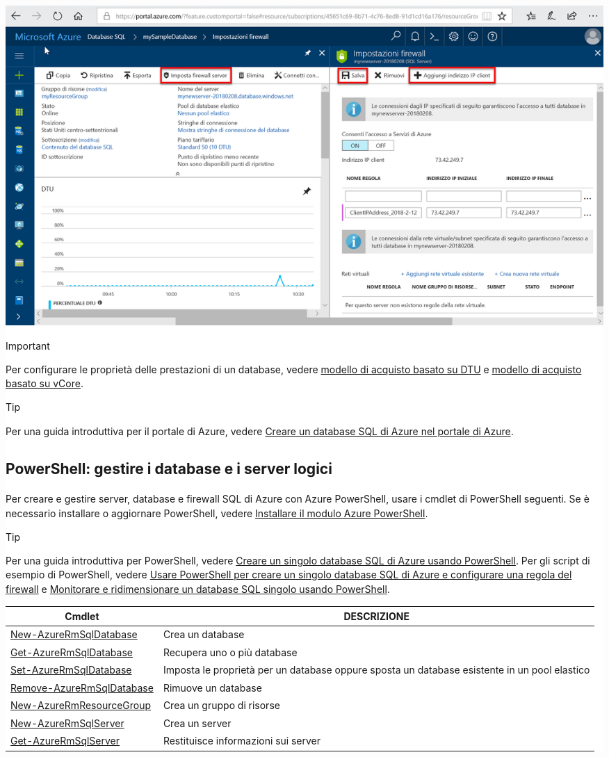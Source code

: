    ![Regola del firewall del server](./media/sql-database-get-started-portal/server-firewall-rule.png) 

> [!IMPORTANT]
> Per configurare le proprietà delle prestazioni di un database, vedere [modello di acquisto basato su DTU](sql-database-service-tiers-dtu.md) e [modello di acquisto basato su vCore](sql-database-service-tiers-vcore.md).
>

> [!TIP]
> Per una guida introduttiva per il portale di Azure, vedere [Creare un database SQL di Azure nel portale di Azure](sql-database-get-started-portal.md).

## <a name="powershell-manage-logical-servers-and-databases"></a>PowerShell: gestire i database e i server logici

Per creare e gestire server, database e firewall SQL di Azure con Azure PowerShell, usare i cmdlet di PowerShell seguenti. Se è necessario installare o aggiornare PowerShell, vedere [Installare il modulo Azure PowerShell](/powershell/azure/install-azurerm-ps). 

> [!TIP]
> Per una guida introduttiva per PowerShell, vedere [Creare un singolo database SQL di Azure usando PowerShell](sql-database-get-started-portal.md). Per gli script di esempio di PowerShell, vedere [Usare PowerShell per creare un singolo database SQL di Azure e configurare una regola del firewall](scripts/sql-database-create-and-configure-database-powershell.md) e [Monitorare e ridimensionare un database SQL singolo usando PowerShell](scripts/sql-database-monitor-and-scale-database-powershell.md).
>

| Cmdlet | DESCRIZIONE |
| --- | --- |
|[New-AzureRmSqlDatabase](/powershell/module/azurerm.sql/new-azurermsqldatabase)|Crea un database |
|[Get-AzureRmSqlDatabase](/powershell/module/azurerm.sql/get-azurermsqldatabase)|Recupera uno o più database|
|[Set-AzureRmSqlDatabase](/powershell/module/azurerm.sql/set-azurermsqldatabase)|Imposta le proprietà per un database oppure sposta un database esistente in un pool elastico|
|[Remove-AzureRmSqlDatabase](/powershell/module/azurerm.sql/remove-azurermsqldatabase)|Rimuove un database|
|[New-AzureRmResourceGroup](/powershell/module/azurerm.resources/new-azurermresourcegroup)|Crea un gruppo di risorse|
|[New-AzureRmSqlServer](/powershell/module/azurerm.sql/new-azurermsqlserver)|Crea un server|
|[Get-AzureRmSqlServer](/powershell/module/azurerm.sql/get-azurermsqlserver)|Restituisce informazioni sui server|
